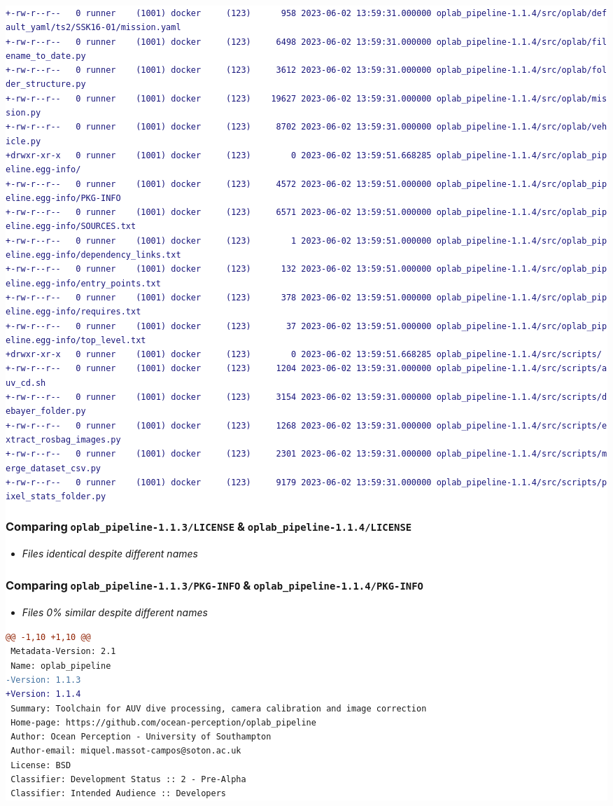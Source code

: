```diff
+-rw-r--r--   0 runner    (1001) docker     (123)      958 2023-06-02 13:59:31.000000 oplab_pipeline-1.1.4/src/oplab/default_yaml/ts2/SSK16-01/mission.yaml
+-rw-r--r--   0 runner    (1001) docker     (123)     6498 2023-06-02 13:59:31.000000 oplab_pipeline-1.1.4/src/oplab/filename_to_date.py
+-rw-r--r--   0 runner    (1001) docker     (123)     3612 2023-06-02 13:59:31.000000 oplab_pipeline-1.1.4/src/oplab/folder_structure.py
+-rw-r--r--   0 runner    (1001) docker     (123)    19627 2023-06-02 13:59:31.000000 oplab_pipeline-1.1.4/src/oplab/mission.py
+-rw-r--r--   0 runner    (1001) docker     (123)     8702 2023-06-02 13:59:31.000000 oplab_pipeline-1.1.4/src/oplab/vehicle.py
+drwxr-xr-x   0 runner    (1001) docker     (123)        0 2023-06-02 13:59:51.668285 oplab_pipeline-1.1.4/src/oplab_pipeline.egg-info/
+-rw-r--r--   0 runner    (1001) docker     (123)     4572 2023-06-02 13:59:51.000000 oplab_pipeline-1.1.4/src/oplab_pipeline.egg-info/PKG-INFO
+-rw-r--r--   0 runner    (1001) docker     (123)     6571 2023-06-02 13:59:51.000000 oplab_pipeline-1.1.4/src/oplab_pipeline.egg-info/SOURCES.txt
+-rw-r--r--   0 runner    (1001) docker     (123)        1 2023-06-02 13:59:51.000000 oplab_pipeline-1.1.4/src/oplab_pipeline.egg-info/dependency_links.txt
+-rw-r--r--   0 runner    (1001) docker     (123)      132 2023-06-02 13:59:51.000000 oplab_pipeline-1.1.4/src/oplab_pipeline.egg-info/entry_points.txt
+-rw-r--r--   0 runner    (1001) docker     (123)      378 2023-06-02 13:59:51.000000 oplab_pipeline-1.1.4/src/oplab_pipeline.egg-info/requires.txt
+-rw-r--r--   0 runner    (1001) docker     (123)       37 2023-06-02 13:59:51.000000 oplab_pipeline-1.1.4/src/oplab_pipeline.egg-info/top_level.txt
+drwxr-xr-x   0 runner    (1001) docker     (123)        0 2023-06-02 13:59:51.668285 oplab_pipeline-1.1.4/src/scripts/
+-rw-r--r--   0 runner    (1001) docker     (123)     1204 2023-06-02 13:59:31.000000 oplab_pipeline-1.1.4/src/scripts/auv_cd.sh
+-rw-r--r--   0 runner    (1001) docker     (123)     3154 2023-06-02 13:59:31.000000 oplab_pipeline-1.1.4/src/scripts/debayer_folder.py
+-rw-r--r--   0 runner    (1001) docker     (123)     1268 2023-06-02 13:59:31.000000 oplab_pipeline-1.1.4/src/scripts/extract_rosbag_images.py
+-rw-r--r--   0 runner    (1001) docker     (123)     2301 2023-06-02 13:59:31.000000 oplab_pipeline-1.1.4/src/scripts/merge_dataset_csv.py
+-rw-r--r--   0 runner    (1001) docker     (123)     9179 2023-06-02 13:59:31.000000 oplab_pipeline-1.1.4/src/scripts/pixel_stats_folder.py
```

### Comparing `oplab_pipeline-1.1.3/LICENSE` & `oplab_pipeline-1.1.4/LICENSE`

 * *Files identical despite different names*

### Comparing `oplab_pipeline-1.1.3/PKG-INFO` & `oplab_pipeline-1.1.4/PKG-INFO`

 * *Files 0% similar despite different names*

```diff
@@ -1,10 +1,10 @@
 Metadata-Version: 2.1
 Name: oplab_pipeline
-Version: 1.1.3
+Version: 1.1.4
 Summary: Toolchain for AUV dive processing, camera calibration and image correction
 Home-page: https://github.com/ocean-perception/oplab_pipeline
 Author: Ocean Perception - University of Southampton
 Author-email: miquel.massot-campos@soton.ac.uk
 License: BSD
 Classifier: Development Status :: 2 - Pre-Alpha
 Classifier: Intended Audience :: Developers
```
